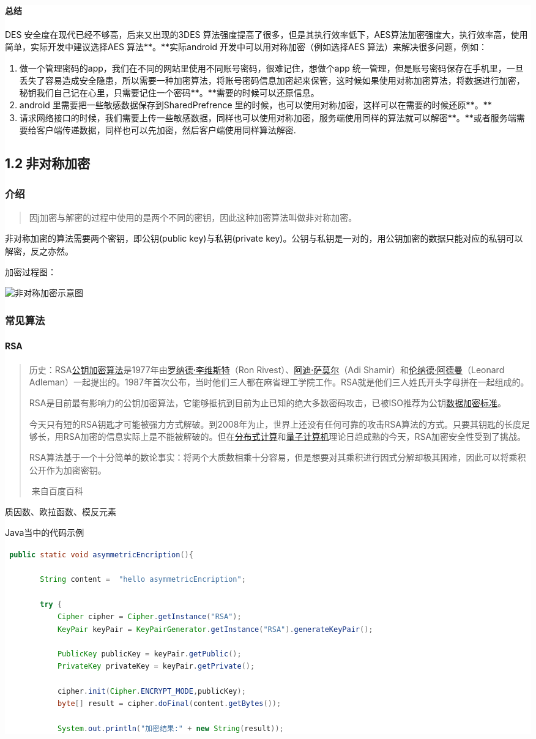 #### 总结

DES 安全度在现代已经不够高，后来又出现的3DES 算法强度提高了很多，但是其执行效率低下，AES算法加密强度大，执行效率高，使用简单，实际开发中建议选择AES 算法**。**实际android 开发中可以用对称加密（例如选择AES 算法）来解决很多问题，例如：

1. 做一个管理密码的app，我们在不同的网站里使用不同账号密码，很难记住，想做个app 统一管理，但是账号密码保存在手机里，一旦丢失了容易造成安全隐患，所以需要一种加密算法，将账号密码信息加密起来保管，这时候如果使用对称加密算法，将数据进行加密，秘钥我们自己记在心里，只需要记住一个密码**。**需要的时候可以还原信息。
2. android 里需要把一些敏感数据保存到SharedPrefrence 里的时候，也可以使用对称加密，这样可以在需要的时候还原**。**
3. 请求网络接口的时候，我们需要上传一些敏感数据，同样也可以使用对称加密，服务端使用同样的算法就可以解密**。**或者服务端需要给客户端传递数据，同样也可以先加密，然后客户端使用同样算法解密.


## 1.2 非对称加密

### 介绍

> 因j加密与解密的过程中使用的是两个不同的密钥，因此这种加密算法叫做非对称加密。

非对称加密的算法需要两个密钥，即公钥(public key)与私钥(private key)。公钥与私钥是一对的，用公钥加密的数据只能对应的私钥可以解密，反之亦然。

加密过程图：

![非对称加密示意图](http://files.jb51.net/file_images/article/201609/201691395826126.jpg?201681395841)

### 常见算法

#### RSA

> 历史：RSA[公钥](http://baike.baidu.com/item/%E5%85%AC%E9%92%A5)[加密算法](http://baike.baidu.com/item/%E5%8A%A0%E5%AF%86%E7%AE%97%E6%B3%95)是1977年由[罗纳德·李维斯特](http://baike.baidu.com/item/%E7%BD%97%E7%BA%B3%E5%BE%B7%C2%B7%E6%9D%8E%E7%BB%B4%E6%96%AF%E7%89%B9)（Ron Rivest）、[阿迪·萨莫尔](http://baike.baidu.com/item/%E9%98%BF%E8%BF%AA%C2%B7%E8%90%A8%E8%8E%AB%E5%B0%94)（Adi Shamir）和[伦纳德·阿德曼](http://baike.baidu.com/item/%E4%BC%A6%E7%BA%B3%E5%BE%B7%C2%B7%E9%98%BF%E5%BE%B7%E6%9B%BC)（Leonard Adleman）一起提出的。1987年首次公布，当时他们三人都在麻省理工学院工作。RSA就是他们三人姓氏开头字母拼在一起组成的。
>
> RSA是目前最有影响力的公钥加密算法，它能够抵抗到目前为止已知的绝大多数密码攻击，已被ISO推荐为公钥[数据加密标准](http://baike.baidu.com/item/%E6%95%B0%E6%8D%AE%E5%8A%A0%E5%AF%86%E6%A0%87%E5%87%86)。
>
> 今天只有短的RSA钥匙才可能被强力方式解破。到2008年为止，世界上还没有任何可靠的攻击RSA算法的方式。只要其钥匙的长度足够长，用RSA加密的信息实际上是不能被解破的。但在[分布式计算](http://baike.baidu.com/item/%E5%88%86%E5%B8%83%E5%BC%8F%E8%AE%A1%E7%AE%97)和[量子计算机](http://baike.baidu.com/item/%E9%87%8F%E5%AD%90%E8%AE%A1%E7%AE%97%E6%9C%BA)理论日趋成熟的今天，RSA加密安全性受到了挑战。
>
> RSA算法基于一个十分简单的数论事实：将两个大质数相乘十分容易，但是想要对其乘积进行因式分解却极其困难，因此可以将乘积公开作为加密密钥。
>
> ​                  								来自百度百科



质因数、欧拉函数、模反元素

Java当中的代码示例

```java
 public static void asymmetricEncription(){
        
        String content =  "hello asymmetricEncription";
        
        try {
            Cipher cipher = Cipher.getInstance("RSA");
            KeyPair keyPair = KeyPairGenerator.getInstance("RSA").generateKeyPair();

            PublicKey publicKey = keyPair.getPublic();
            PrivateKey privateKey = keyPair.getPrivate();
            
            cipher.init(Cipher.ENCRYPT_MODE,publicKey);
            byte[] result = cipher.doFinal(content.getBytes());

            System.out.println("加密结果:" + new String(result));
```